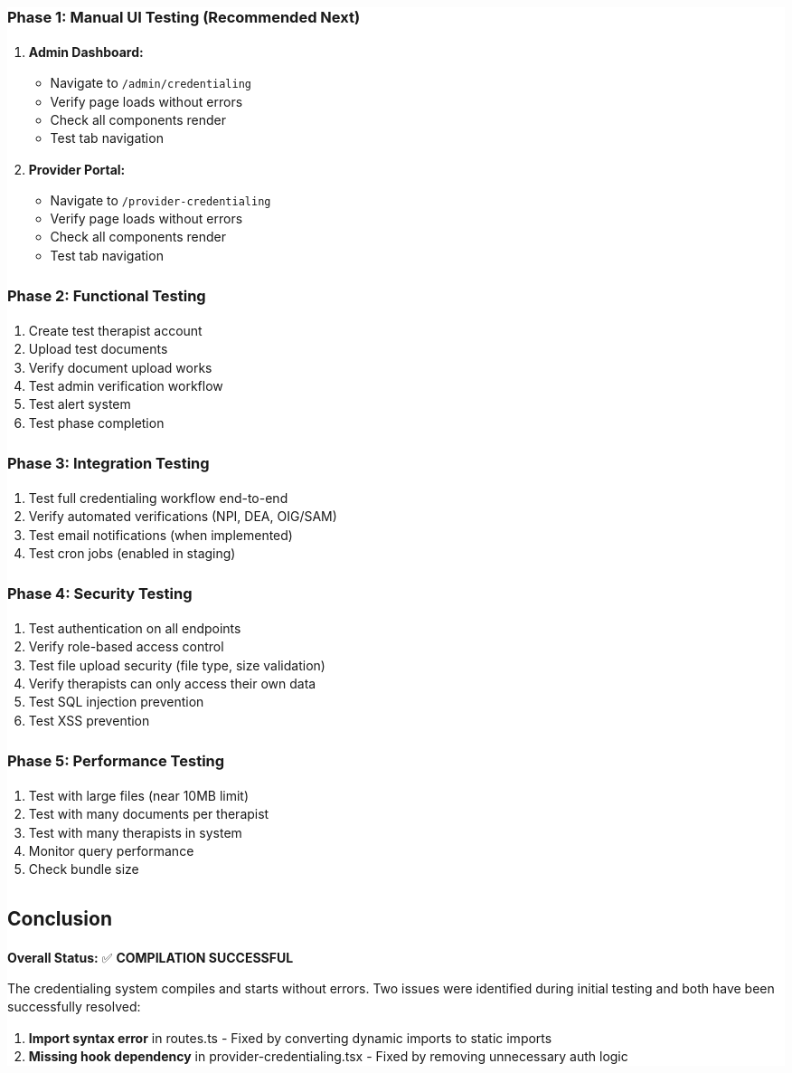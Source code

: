 ### Phase 1: Manual UI Testing (Recommended Next)
1. **Admin Dashboard:**
   - Navigate to `/admin/credentialing`
   - Verify page loads without errors
   - Check all components render
   - Test tab navigation

2. **Provider Portal:**
   - Navigate to `/provider-credentialing`
   - Verify page loads without errors
   - Check all components render
   - Test tab navigation

### Phase 2: Functional Testing
1. Create test therapist account
2. Upload test documents
3. Verify document upload works
4. Test admin verification workflow
5. Test alert system
6. Test phase completion

### Phase 3: Integration Testing
1. Test full credentialing workflow end-to-end
2. Verify automated verifications (NPI, DEA, OIG/SAM)
3. Test email notifications (when implemented)
4. Test cron jobs (enabled in staging)

### Phase 4: Security Testing
1. Test authentication on all endpoints
2. Verify role-based access control
3. Test file upload security (file type, size validation)
4. Verify therapists can only access their own data
5. Test SQL injection prevention
6. Test XSS prevention

### Phase 5: Performance Testing
1. Test with large files (near 10MB limit)
2. Test with many documents per therapist
3. Test with many therapists in system
4. Monitor query performance
5. Check bundle size

## Conclusion

**Overall Status:** ✅ **COMPILATION SUCCESSFUL**

The credentialing system compiles and starts without errors. Two issues were identified during initial testing and both have been successfully resolved:

1. **Import syntax error** in routes.ts - Fixed by converting dynamic imports to static imports
2. **Missing hook dependency** in provider-credentialing.tsx - Fixed by removing unnecessary auth logic

